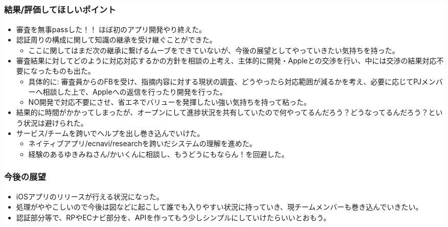 ### 結果/評価してほしいポイント

- 審査を無事passした！！ ほぼ初のアプリ開発やり終えた。
- 認証周りの構成に関して知識の継承を受け継ぐことができた。  
  - ここに関してはまだ次の継承に繋げるムーブをできていないが、今後の展望としてやっていきたい気持ちを持った。
- 審査結果に対してどのように対応対応するかの方針を相談の上考え、主体的に開発・Appleとの交渉を行い、中には交渉の結果対応不要になったものも出た。
  - 具体的に: 審査員からのFBを受け、指摘内容に対する現状の調査、どうやったら対応範囲が減るかを考え、必要に応じてPJメンバーへ相談した上で、Appleへの返信を行ったり開発を行った。
  - NO開発で対応不要にさせ、省エネでバリューを発揮したい強い気持ちを持って粘った。
- 結果的に時間がかかってしまったが、オープンにして進捗状況を共有していたので何やってるんだろう？どうなってるんだろう？という状況は避けられた。
- サービス/チームを跨いでヘルプを出し巻き込んでいけた。
  - ネイティブアプリ/ecnavi/researchを跨いだシステムの理解を進めた。
  - 経験のあるゆきみねさん/かいくんに相談し、もうどうにもならん！を回避した。

### 今後の展望

- iOSアプリのリリースが行える状況になった。
- 処理がややこしいので今後は図などに起こして誰でも入りやすい状況に持っていき、現チームメンバーも巻き込んでいきたい。
- 認証部分等で、RPやECナビ部分を、APIを作ってもう少しシンプルにしていけたらいいとおもう。

